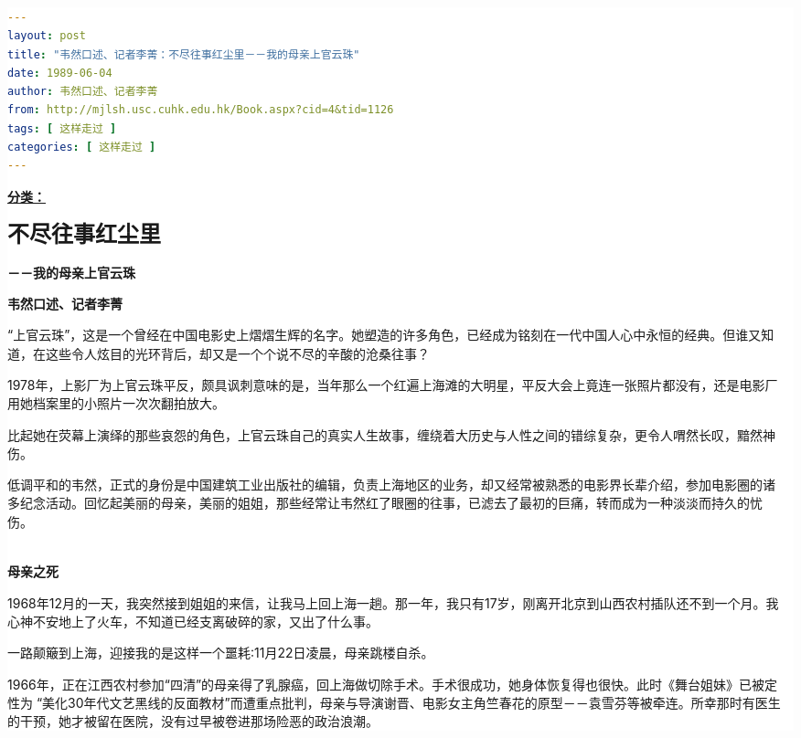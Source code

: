 ```yaml
---
layout: post
title: "韦然口述、记者李菁：不尽往事红尘里－－我的母亲上官云珠"
date: 1989-06-04
author: 韦然口述、记者李菁
from: http://mjlsh.usc.cuhk.edu.hk/Book.aspx?cid=4&tid=1126
tags: [ 这样走过 ]
categories: [ 这样走过 ]
---
```


<div style="margin: 15px 10px 10px 0px;">
 <div>
  <span id="ctl00_ContentPlaceHolder1_chapter1_SubjectLabel" style="font-weight:bold;text-decoration:underline;">
   分类：
  </span>
 </div>
 <p>
  <strong>
   <font size="5">
    不尽往事红尘里
   </font>
  </strong>
 </p>
 <p>
  <strong>
   －－我的母亲上官云珠
  </strong>
 </p>
 <p>
  <strong>
   韦然口述、记者李菁
  </strong>
 </p>
 <p>
  “上官云珠”，这是一个曾经在中国电影史上熠熠生辉的名字。她塑造的许多角色，已经成为铭刻在一代中国人心中永恒的经典。但谁又知道，在这些令人炫目的光环背后，却又是一个个说不尽的辛酸的沧桑往事？
 </p>
 <p>
  1978年，上影厂为上官云珠平反，颇具讽刺意味的是，当年那么一个红遍上海滩的大明星，平反大会上竟连一张照片都没有，还是电影厂用她档案里的小照片一次次翻拍放大。
 </p>
 <p>
  比起她在荧幕上演绎的那些哀怨的角色，上官云珠自己的真实人生故事，缠绕着大历史与人性之间的错综复杂，更令人喟然长叹，黯然神伤。
 </p>
 <p>
  低调平和的韦然，正式的身份是中国建筑工业出版社的编辑，负责上海地区的业务，却又经常被熟悉的电影界长辈介绍，参加电影圈的诸多纪念活动。回忆起美丽的母亲，美丽的姐姐，那些经常让韦然红了眼圈的往事，已滤去了最初的巨痛，转而成为一种淡淡而持久的忧伤。
 </p>
 <p>
  <br/>
  <strong>
   母亲之死
  </strong>
 </p>
 <p>
  1968年12月的一天，我突然接到姐姐的来信，让我马上回上海一趟。那一年，我只有17岁，刚离开北京到山西农村插队还不到一个月。我心神不安地上了火车，不知道已经支离破碎的家，又出了什么事。
 </p>
 <p>
  一路颠簸到上海，迎接我的是这样一个噩耗:11月22日凌晨，母亲跳楼自杀。
 </p>
 <p>
  1966年，正在江西农村参加“四清”的母亲得了乳腺癌，回上海做切除手术。手术很成功，她身体恢复得也很快。此时《舞台姐妹》已被定性为 “美化30年代文艺黑线的反面教材”而遭重点批判，母亲与导演谢晋、电影女主角竺春花的原型－－袁雪芬等被牵连。所幸那时有医生的干预，她才被留在医院，没有过早被卷进那场险恶的政治浪潮。